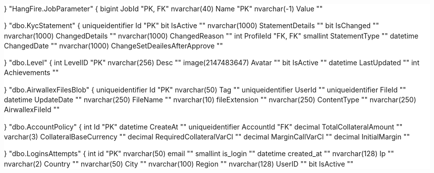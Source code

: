 }
"HangFire.JobParameter" {
    bigint JobId "PK, FK"
          nvarchar(40) Name "PK"
          nvarchar(-1) Value ""
          
}
"dbo.KycStatement" {
    uniqueidentifier Id "PK"
          bit IsActive ""
          nvarchar(1000) StatementDetails ""
          bit IsChanged ""
          nvarchar(1000) ChangedDetails ""
          nvarchar(1000) ChangedReason ""
          int ProfileId "FK, FK"
          smallint StatementType ""
          datetime ChangedDate ""
          nvarchar(1000) ChangeSetDeailesAfterApprove ""
          
}
"dbo.Level" {
    int LevelID "PK"
          nvarchar(256) Desc ""
          image(2147483647) Avatar ""
          bit IsActive ""
          datetime LastUpdated ""
          int Achievements ""
          
}
"dbo.AirwallexFilesBlob" {
    uniqueidentifier Id "PK"
          nvarchar(50) Tag ""
          uniqueidentifier UserId ""
          uniqueidentifier FileId ""
          datetime UpdateDate ""
          nvarchar(250) FileName ""
          nvarchar(10) fileExtension ""
          nvarchar(250) ContentType ""
          nvarchar(250) AirwallexFileId ""
          
}
"dbo.AccountPolicy" {
    int Id "PK"
          datetime CreateAt ""
          uniqueidentifier AccountId "FK"
          decimal TotalCollateralAmount ""
          varchar(3) CollateralBaseCurrency ""
          decimal RequiredCollateralVarCl ""
          decimal MarginCallVarCl ""
          decimal InitialMargin ""
          
}
"dbo.LoginsAttempts" {
    int id "PK"
          nvarchar(50) email ""
          smallint is_login ""
          datetime created_at ""
          nvarchar(128) Ip ""
          nvarchar(2) Country ""
          nvarchar(50) City ""
          nvarchar(100) Region ""
          nvarchar(128) UserID ""
          bit IsActive ""
          
